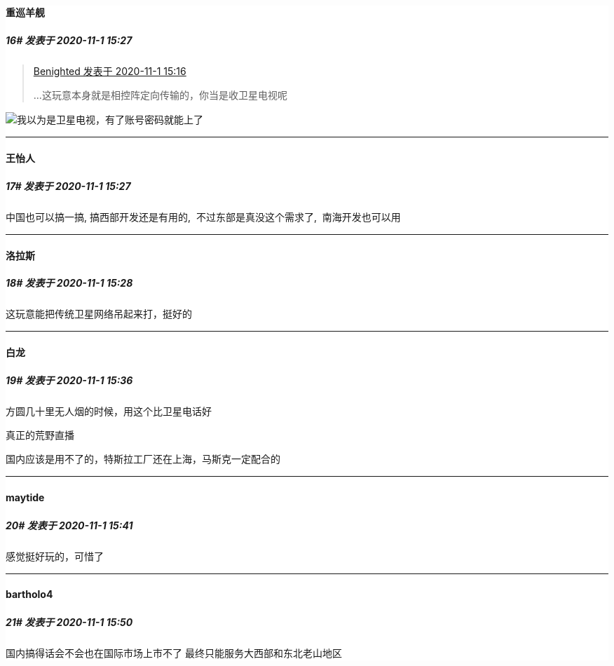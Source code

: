 ####  重巡羊舰  
##### 16#       发表于 2020-11-1 15:27


<blockquote><a href="httphttps://bbs.saraba1st.com/2b/forum.php?mod=redirect&amp;goto=findpost&amp;pid=49249985&amp;ptid=1969635" target="_blank">Benighted 发表于 2020-11-1 15:16</a>

...这玩意本身就是相控阵定向传输的，你当是收卫星电视呢</blockquote>
<img src="https://static.saraba1st.com/image/smiley/face2017/068.png" referrerpolicy="no-referrer">我以为是卫星电视，有了账号密码就能上了


-----

####  王怡人  
##### 17#       发表于 2020-11-1 15:27


中国也可以搞一搞, 搞西部开发还是有用的,  不过东部是真没这个需求了,  南海开发也可以用


-----

####  洛拉斯  
##### 18#       发表于 2020-11-1 15:28


这玩意能把传统卫星网络吊起来打，挺好的


-----

####  白龙  
##### 19#       发表于 2020-11-1 15:36


方圆几十里无人烟的时候，用这个比卫星电话好


真正的荒野直播


国内应该是用不了的，特斯拉工厂还在上海，马斯克一定配合的


-----

####  maytide  
##### 20#       发表于 2020-11-1 15:41


感觉挺好玩的，可惜了


-----

####  bartholo4  
##### 21#       发表于 2020-11-1 15:50


国内搞得话会不会也在国际市场上市不了
最终只能服务大西部和东北老山地区
